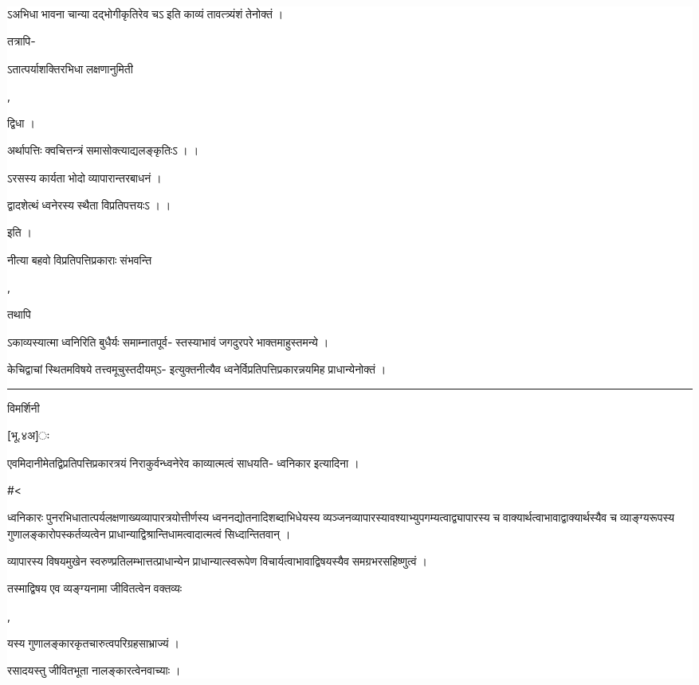 ऽअभिधा भावना चान्या दद्भोगीकृतिरेव चऽ इति काव्यं तावत्त्र्यंशं तेनोक्तं
।

तत्रापि-

ऽतात्पर्याशक्तिरभिधा लक्षणानुमिती

,

द्विधा ।

अर्थापत्तिः क्वचित्तन्त्रं समासोक्त्याद्यलङ्कृतिःऽ । ।

ऽरसस्य कार्यता भोदो व्यापारान्तरबाधनं ।

द्वादशेत्थं ध्वनेरस्य स्थैता विप्रतिपत्तयःऽ । ।

इति ।

नीत्या बहवो विप्रतिपत्तिप्रकाराः संभवन्ति

,

तथापि

ऽकाव्यस्यात्मा ध्वनिरिति बुधैर्यः समाम्नातपूर्व- स्तस्याभावं जगदुरपरे भाक्तमाहुस्तमन्ये ।

केचिद्वाचां स्थितमविषये तत्त्वमूचुस्तदीयम्ऽ- इत्युक्तनीत्यैव ध्वनेर्विप्रतिपत्तिप्रकारन्नयमिह प्राधान्येनोक्तं ।





--------------------



विमर्शिनी

\[भू.४अ\]ः



एवमिदानीमेतद्विप्रतिपत्तिप्रकारत्रयं निराकुर्वन्ध्वनेरेव काव्यात्मत्वं साधयति- ध्वनिकार इत्यादिना ।







\#\<

ध्वनिकारः पुनरभिधातात्पर्यलक्षणाख्यव्यापारत्रयोत्तीर्णस्य ध्वननद्योतनादिशब्दाभिधेयस्य व्यञ्जनव्यापारस्यावश्याभ्युपगम्यत्वाद्व्यापारस्य च वाक्यार्थत्वाभावाद्वाक्यार्थस्यैव च व्याङ्ग्यरूपस्य गुणालङ्कारोपस्कर्तव्यत्वेन प्राधान्याद्विश्रान्तिधामत्वादात्मत्वं सिध्दान्तितवान् ।

व्यापारस्य विषयमुखेन स्वरुण्प्रतिलम्भात्तत्प्राधान्येन प्राधान्यात्स्वरूपेण विचार्यत्वाभावाद्विषयस्यैव समग्रभरसहिष्णुत्वं ।

तस्माद्विषय एव व्यङ्ग्यनामा जीवितत्वेन वक्तव्यः

,

यस्य गुणालङ्कारकृतचारुत्वपरिग्रहसाभ्राज्यं ।

रसादयस्तु जीवितभूता नालङ्कारत्वेनवाच्याः ।
